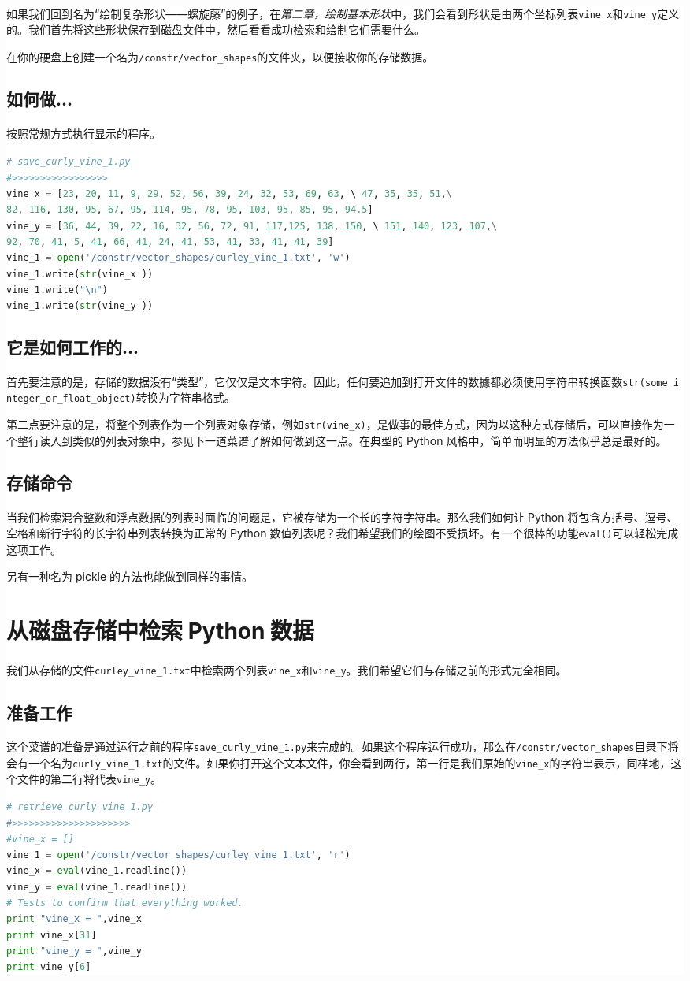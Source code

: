 如果我们回到名为“绘制复杂形状——螺旋藤”的例子，在*第二章，绘制基本形状*中，我们会看到形状是由两个坐标列表`vine_x`和`vine_y`定义的。我们首先将这些形状保存到磁盘文件中，然后看看成功检索和绘制它们需要什么。

在你的硬盘上创建一个名为`/constr/vector_shapes`的文件夹，以便接收你的存储数据。

## 如何做...

按照常规方式执行显示的程序。

```py
# save_curly_vine_1.py
#>>>>>>>>>>>>>>>>>
vine_x = [23, 20, 11, 9, 29, 52, 56, 39, 24, 32, 53, 69, 63, \ 47, 35, 35, 51,\
82, 116, 130, 95, 67, 95, 114, 95, 78, 95, 103, 95, 85, 95, 94.5]
vine_y = [36, 44, 39, 22, 16, 32, 56, 72, 91, 117,125, 138, 150, \ 151, 140, 123, 107,\
92, 70, 41, 5, 41, 66, 41, 24, 41, 53, 41, 33, 41, 41, 39]
vine_1 = open('/constr/vector_shapes/curley_vine_1.txt', 'w')
vine_1.write(str(vine_x ))
vine_1.write("\n")
vine_1.write(str(vine_y ))

```

## 它是如何工作的...

首先要注意的是，存储的数据没有“类型”，它仅仅是文本字符。因此，任何要追加到打开文件的数據都必须使用字符串转换函数`str(some_integer_or_float_object)`转换为字符串格式。

第二点要注意的是，将整个列表作为一个列表对象存储，例如`str(vine_x)`，是做事的最佳方式，因为以这种方式存储后，可以直接作为一个整行读入到类似的列表对象中，参见下一道菜谱了解如何做到这一点。在典型的 Python 风格中，简单而明显的方法似乎总是最好的。

## 存储命令

当我们检索混合整数和浮点数据的列表时面临的问题是，它被存储为一个长的字符字符串。那么我们如何让 Python 将包含方括号、逗号、空格和新行字符的长字符串列表转换为正常的 Python 数值列表呢？我们希望我们的绘图不受损坏。有一个很棒的功能`eval()`可以轻松完成这项工作。

另有一种名为 pickle 的方法也能做到同样的事情。

# 从磁盘存储中检索 Python 数据

我们从存储的文件`curley_vine_1.txt`中检索两个列表`vine_x`和`vine_y`。我们希望它们与存储之前的形式完全相同。

## 准备工作

这个菜谱的准备是通过运行之前的程序`save_curly_vine_1.py`来完成的。如果这个程序运行成功，那么在`/constr/vector_shapes`目录下将会有一个名为`curly_vine_1.txt`的文件。如果你打开这个文本文件，你会看到两行，第一行是我们原始的`vine_x`的字符串表示，同样地，这个文件的第二行将代表`vine_y`。

```py
# retrieve_curly_vine_1.py
#>>>>>>>>>>>>>>>>>>>>>
#vine_x = []
vine_1 = open('/constr/vector_shapes/curley_vine_1.txt', 'r')
vine_x = eval(vine_1.readline())
vine_y = eval(vine_1.readline())
# Tests to confirm that everything worked.
print "vine_x = ",vine_x
print vine_x[31]
print "vine_y = ",vine_y
print vine_y[6]

```
